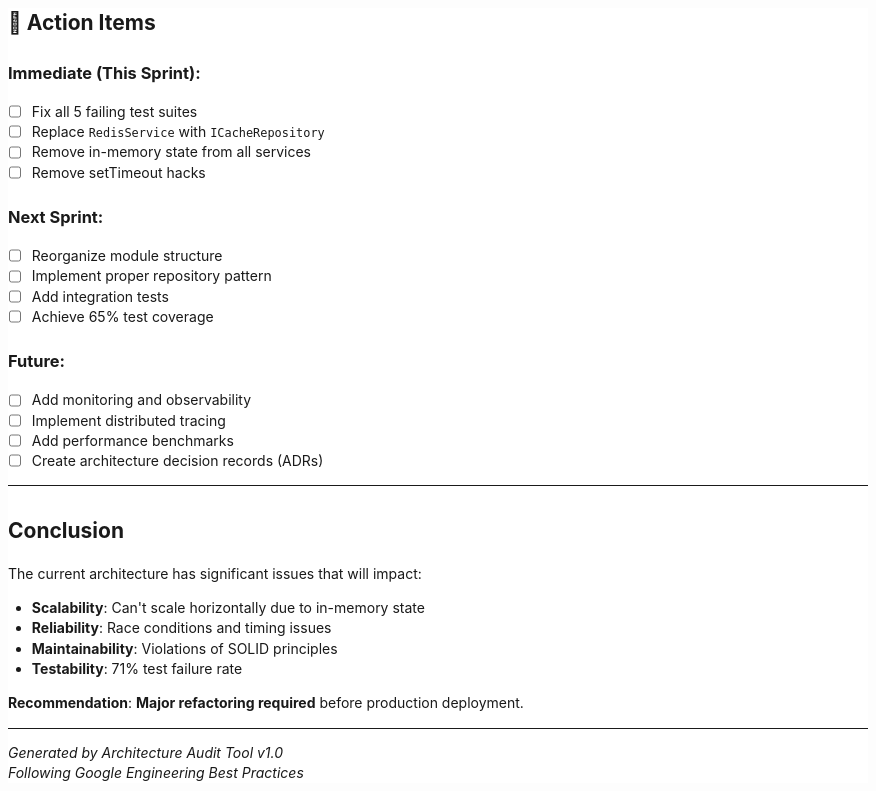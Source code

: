 ## 🔨 Action Items

### Immediate (This Sprint):
- [ ] Fix all 5 failing test suites
- [ ] Replace `RedisService` with `ICacheRepository`
- [ ] Remove in-memory state from all services
- [ ] Remove setTimeout hacks

### Next Sprint:
- [ ] Reorganize module structure
- [ ] Implement proper repository pattern
- [ ] Add integration tests
- [ ] Achieve 65% test coverage

### Future:
- [ ] Add monitoring and observability
- [ ] Implement distributed tracing
- [ ] Add performance benchmarks
- [ ] Create architecture decision records (ADRs)

---

## Conclusion

The current architecture has significant issues that will impact:
- **Scalability**: Can't scale horizontally due to in-memory state
- **Reliability**: Race conditions and timing issues
- **Maintainability**: Violations of SOLID principles
- **Testability**: 71% test failure rate

**Recommendation**: **Major refactoring required** before production deployment.

---

*Generated by Architecture Audit Tool v1.0*  
*Following Google Engineering Best Practices*